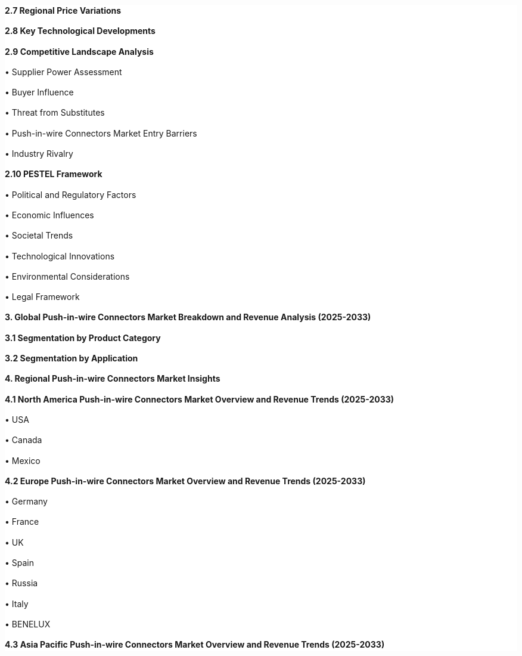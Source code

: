 <strong>2.7 Regional Price Variations</strong>

<strong>2.8 Key Technological Developments</strong>

<strong>2.9 Competitive Landscape Analysis</strong>

• Supplier Power Assessment

• Buyer Influence

• Threat from Substitutes

• Push-in-wire Connectors Market Entry Barriers

• Industry Rivalry

<strong>2.10 PESTEL Framework</strong>

• Political and Regulatory Factors

• Economic Influences

• Societal Trends

• Technological Innovations

• Environmental Considerations

• Legal Framework

<strong>3. Global Push-in-wire Connectors Market Breakdown and Revenue Analysis (2025-2033)</strong>

<strong>3.1 Segmentation by Product Category</strong>

<strong>3.2 Segmentation by Application</strong>

<strong>4. Regional Push-in-wire Connectors Market Insights</strong>

<strong>4.1 North America Push-in-wire Connectors Market Overview and Revenue Trends (2025-2033)</strong>

• USA

• Canada

• Mexico

<strong>4.2 Europe Push-in-wire Connectors Market Overview and Revenue Trends (2025-2033)</strong>

• Germany

• France

• UK

• Spain

• Russia

• Italy

• BENELUX

<strong>4.3 Asia Pacific Push-in-wire Connectors Market Overview and Revenue Trends (2025-2033)</strong>
